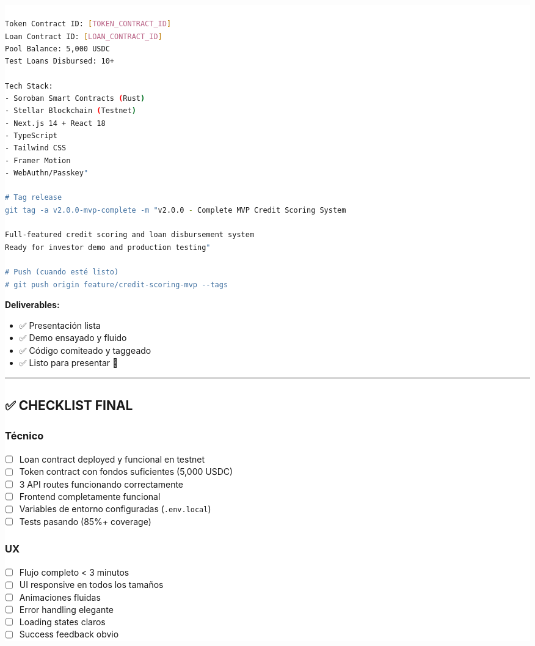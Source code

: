 ```bash

Token Contract ID: [TOKEN_CONTRACT_ID]
Loan Contract ID: [LOAN_CONTRACT_ID]
Pool Balance: 5,000 USDC
Test Loans Disbursed: 10+

Tech Stack:
- Soroban Smart Contracts (Rust)
- Stellar Blockchain (Testnet)
- Next.js 14 + React 18
- TypeScript
- Tailwind CSS
- Framer Motion
- WebAuthn/Passkey"

# Tag release
git tag -a v2.0.0-mvp-complete -m "v2.0.0 - Complete MVP Credit Scoring System

Full-featured credit scoring and loan disbursement system
Ready for investor demo and production testing"

# Push (cuando esté listo)
# git push origin feature/credit-scoring-mvp --tags
```

**Deliverables:**
- ✅ Presentación lista
- ✅ Demo ensayado y fluido
- ✅ Código comiteado y taggeado
- ✅ Listo para presentar 🎉

---

## ✅ CHECKLIST FINAL

### Técnico
- [ ] Loan contract deployed y funcional en testnet
- [ ] Token contract con fondos suficientes (5,000 USDC)
- [ ] 3 API routes funcionando correctamente
- [ ] Frontend completamente funcional
- [ ] Variables de entorno configuradas (`.env.local`)
- [ ] Tests pasando (85%+ coverage)

### UX
- [ ] Flujo completo < 3 minutos
- [ ] UI responsive en todos los tamaños
- [ ] Animaciones fluidas
- [ ] Error handling elegante
- [ ] Loading states claros
- [ ] Success feedback obvio
